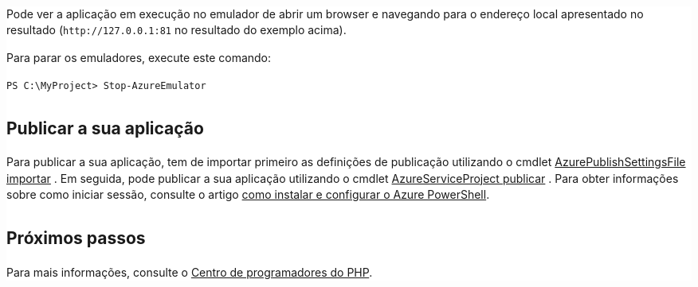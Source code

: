 Pode ver a aplicação em execução no emulador de abrir um browser e navegando para o endereço local apresentado no resultado (`http://127.0.0.1:81` no resultado do exemplo acima).

Para parar os emuladores, execute este comando:

    PS C:\MyProject> Stop-AzureEmulator

## <a name="publish-your-application"></a>Publicar a sua aplicação

Para publicar a sua aplicação, tem de importar primeiro as definições de publicação utilizando o cmdlet [AzurePublishSettingsFile importar](https://msdn.microsoft.com/library/azure/dn790370.aspx) . Em seguida, pode publicar a sua aplicação utilizando o cmdlet [AzureServiceProject publicar](https://msdn.microsoft.com/library/azure/dn495166.aspx) . Para obter informações sobre como iniciar sessão, consulte o artigo [como instalar e configurar o Azure PowerShell](powershell-install-configure.md).

## <a name="next-steps"></a>Próximos passos

Para mais informações, consulte o [Centro de programadores do PHP](/develop/php/).

[Azure SDK para PHP]: /develop/php/common-tasks/download-php-sdk/
[install ps and emulators]: http://go.microsoft.com/fwlink/p/?linkid=320376&clcid=0x409
[definição de serviço (.csdef)]: http://msdn.microsoft.com/library/windowsazure/ee758711.aspx
[configuração do serviço (.cscfg)]: http://msdn.microsoft.com/library/windowsazure/ee758710.aspx
[iis.net]: http://www.iis.net/
[sql native client]: http://msdn.microsoft.com/sqlserver/aa937733.aspx
[sqlsrv drivers]: http://php.net/sqlsrv
[SQLNCli.msi x64 installer]: http://go.microsoft.com/fwlink/?LinkID=239648
